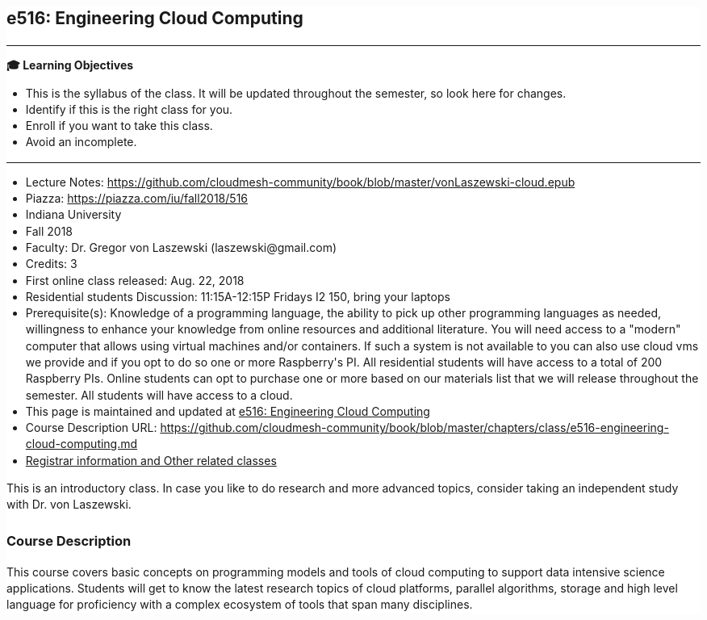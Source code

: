 e516: Engineering Cloud Computing
---------------------------------

------------------------------------------------------------------------

**🎓 Learning Objectives**

-   This is the syllabus of the class. It will be updated throughout the
    semester, so look here for changes.
-   Identify if this is the right class for you.
-   Enroll if you want to take this class.
-   Avoid an incomplete.

------------------------------------------------------------------------

-   Lecture Notes:
    <https://github.com/cloudmesh-community/book/blob/master/vonLaszewski-cloud.epub>
-   Piazza: <https://piazza.com/iu/fall2018/516>
-   Indiana University
-   Fall 2018
-   Faculty: Dr. Gregor von Laszewski (laszewski\@gmail.com)
-   Credits: 3
-   First online class released: Aug. 22, 2018
-   Residential students Discussion: 11:15A-12:15P Fridays I2 150, bring
    your laptops
-   Prerequisite(s): Knowledge of a programming language, the ability to
    pick up other programming languages as needed, willingness to
    enhance your knowledge from online resources and additional
    literature. You will need access to a "modern" computer that allows
    using virtual machines and/or containers. If such a system is not
    available to you can also use cloud vms we provide and if you opt to
    do so one or more Raspberry's PI. All residential students will have
    access to a total of 200 Raspberry PIs. Online students can opt to
    purchase one or more based on our materials list that we will
    release throughout the semester. All students will have access to a
    cloud.
-   This page is maintained and updated at [e516: Engineering Cloud
    Computing](https://github.com/cloudmesh-community/book/blob/master/chapters/class/e516-engineering-cloud-computing.md)
-   Course Description URL:
    <https://github.com/cloudmesh-community/book/blob/master/chapters/class/e516-engineering-cloud-computing.md>
-   [Registrar information and Other related
    classes](https://github.com/cloudmesh-community/book/blob/master/chapters/class/fall2018.md)

This is an introductory class. In case you like to do research and more
advanced topics, consider taking an independent study with Dr. von
Laszewski.

### Course Description

This course covers basic concepts on programming models and tools of
cloud computing to support data intensive science applications. Students
will get to know the latest research topics of cloud platforms, parallel
algorithms, storage and high level language for proficiency with a
complex ecosystem of tools that span many disciplines.
